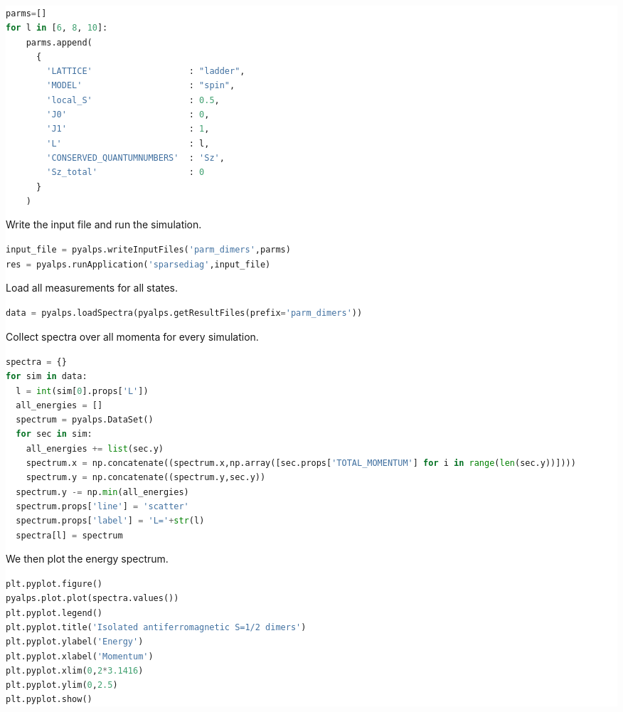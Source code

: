 ```python
parms=[]
for l in [6, 8, 10]:
    parms.append(
      { 
        'LATTICE'                   : "ladder", 
        'MODEL'                     : "spin",
        'local_S'                   : 0.5,
        'J0'                        : 0,
        'J1'                        : 1,
        'L'                         : l,
        'CONSERVED_QUANTUMNUMBERS'  : 'Sz',
        'Sz_total'                  : 0
      }
    )
```

Write the input file and run the simulation.


```python
input_file = pyalps.writeInputFiles('parm_dimers',parms)
res = pyalps.runApplication('sparsediag',input_file)
```


Load all measurements for all states.


```python
data = pyalps.loadSpectra(pyalps.getResultFiles(prefix='parm_dimers'))
```

Collect spectra over all momenta for every simulation.


```python
spectra = {}
for sim in data:
  l = int(sim[0].props['L'])
  all_energies = []
  spectrum = pyalps.DataSet()
  for sec in sim:
    all_energies += list(sec.y)
    spectrum.x = np.concatenate((spectrum.x,np.array([sec.props['TOTAL_MOMENTUM'] for i in range(len(sec.y))])))
    spectrum.y = np.concatenate((spectrum.y,sec.y))
  spectrum.y -= np.min(all_energies)
  spectrum.props['line'] = 'scatter'
  spectrum.props['label'] = 'L='+str(l)
  spectra[l] = spectrum

```

We then plot the energy spectrum.


```python
plt.pyplot.figure()
pyalps.plot.plot(spectra.values())
plt.pyplot.legend()
plt.pyplot.title('Isolated antiferromagnetic S=1/2 dimers')
plt.pyplot.ylabel('Energy')
plt.pyplot.xlabel('Momentum')
plt.pyplot.xlim(0,2*3.1416)
plt.pyplot.ylim(0,2.5)
plt.pyplot.show()
```
